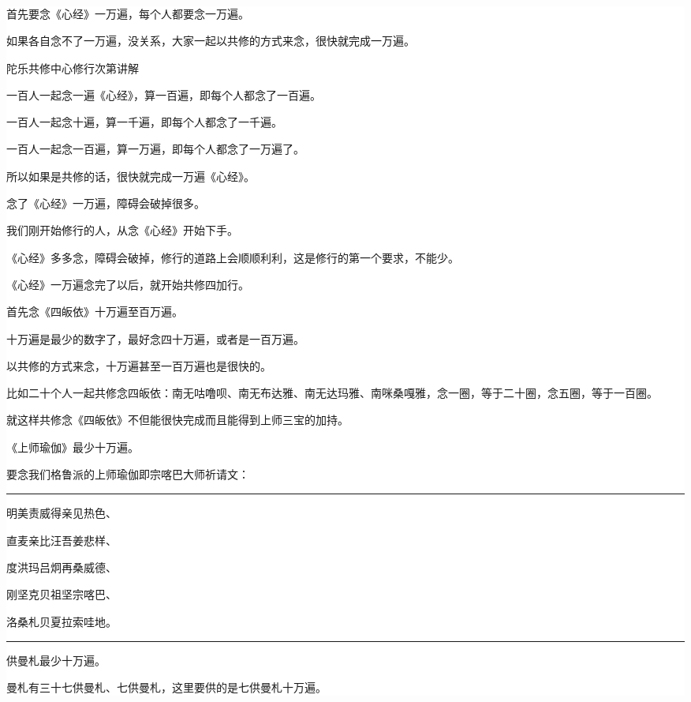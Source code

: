 
首先要念《心经》一万遍，每个人都要念一万遍。

如果各自念不了一万遍，没关系，大家一起以共修的方式来念，很快就完成一万遍。




陀乐共修中心修行次第讲解

一百人一起念一遍《心经》，算一百遍，即每个人都念了一百遍。


一百人一起念十遍，算一千遍，即每个人都念了一千遍。


一百人一起念一百遍，算一万遍，即每个人都念了一万遍了。


所以如果是共修的话，很快就完成一万遍《心经》。


念了《心经》一万遍，障碍会破掉很多。

我们刚开始修行的人，从念《心经》开始下手。

《心经》多多念，障碍会破掉，修行的道路上会顺顺利利，这是修行的第一个要求，不能少。



《心经》一万遍念完了以后，就开始共修四加行。



首先念《四皈依》十万遍至百万遍。


十万遍是最少的数字了，最好念四十万遍，或者是一百万遍。


以共修的方式来念，十万遍甚至一百万遍也是很快的。

比如二十个人一起共修念四皈依：南无咕噜呗、南无布达雅、南无达玛雅、南咪桑嘎雅，念一圈，等于二十圈，念五圈，等于一百圈。

就这样共修念《四皈依》不但能很快完成而且能得到上师三宝的加持。



《上师瑜伽》最少十万遍。

要念我们格鲁派的上师瑜伽即宗喀巴大师祈请文：

---

明美责威得亲见热色、

直麦亲比汪吾姜悲样、

度洪玛吕炯再桑威德、

刚坚克贝祖坚宗喀巴、

洛桑札贝夏拉索哇地。

---

供曼札最少十万遍。

曼札有三十七供曼札、七供曼札，这里要供的是七供曼札十万遍。
